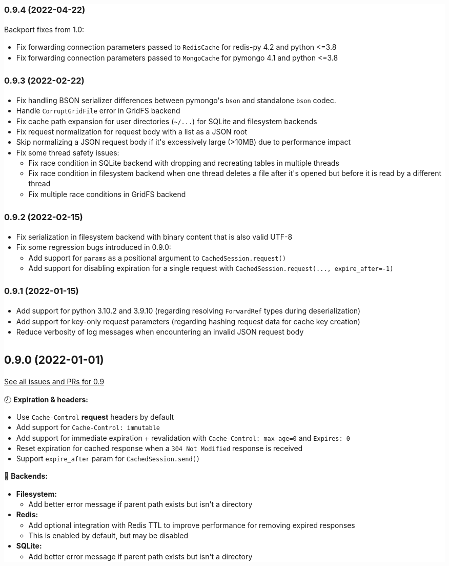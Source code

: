 ### 0.9.4 (2022-04-22)
Backport fixes from 1.0:
* Fix forwarding connection parameters passed to `RedisCache` for redis-py 4.2 and python <=3.8
* Fix forwarding connection parameters passed to `MongoCache` for pymongo 4.1 and python <=3.8

### 0.9.3 (2022-02-22)
* Fix handling BSON serializer differences between pymongo's `bson` and standalone `bson` codec.
* Handle `CorruptGridFile` error in GridFS backend
* Fix cache path expansion for user directories (`~/...`) for SQLite and filesystem backends
* Fix request normalization for request body with a list as a JSON root
* Skip normalizing a JSON request body if it's excessively large (>10MB) due to performance impact
* Fix some thread safety issues:
  * Fix race condition in SQLite backend with dropping and recreating tables in multiple threads
  * Fix race condition in filesystem backend when one thread deletes a file after it's opened but
    before it is read by a different thread
  * Fix multiple race conditions in GridFS backend

### 0.9.2 (2022-02-15)
* Fix serialization in filesystem backend with binary content that is also valid UTF-8
* Fix some regression bugs introduced in 0.9.0:
  * Add support for `params` as a positional argument to `CachedSession.request()`
  * Add support for disabling expiration for a single request with `CachedSession.request(..., expire_after=-1)`

### 0.9.1 (2022-01-15)
* Add support for python 3.10.2 and 3.9.10 (regarding resolving `ForwardRef` types during deserialization)
* Add support for key-only request parameters (regarding hashing request data for cache key creation)
* Reduce verbosity of log messages when encountering an invalid JSON request body

## 0.9.0 (2022-01-01)
[See all issues and PRs for 0.9](https://github.com/requests-cache/requests-cache/milestone/4?closed=1)

🕗 **Expiration & headers:**
* Use `Cache-Control` **request** headers by default
* Add support for `Cache-Control: immutable`
* Add support for immediate expiration + revalidation with `Cache-Control: max-age=0` and `Expires: 0`
* Reset expiration for cached response when a `304 Not Modified` response is received
* Support `expire_after` param for `CachedSession.send()`

💾 **Backends:**
* **Filesystem:**
  * Add better error message if parent path exists but isn't a directory
* **Redis:**
  * Add optional integration with Redis TTL to improve performance for removing expired responses
  * This is enabled by default, but may be disabled
* **SQLite:**
  * Add better error message if parent path exists but isn't a directory
